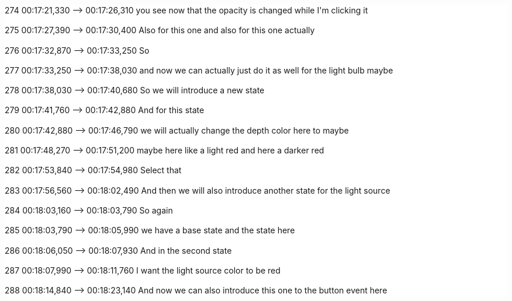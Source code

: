 274
00:17:21,330 --> 00:17:26,310
you see now that the opacity is changed while I'm clicking it

275
00:17:27,390 --> 00:17:30,400
Also for this one and also for this one actually

276
00:17:32,870 --> 00:17:33,250
So

277
00:17:33,250 --> 00:17:38,030
and now we can actually just do it as well for the light bulb maybe

278
00:17:38,030 --> 00:17:40,680
So we will introduce a new state

279
00:17:41,760 --> 00:17:42,880
And for this state

280
00:17:42,880 --> 00:17:46,790
we will actually change the depth color here to maybe

281
00:17:48,270 --> 00:17:51,200
maybe here like a light red and here a darker red

282
00:17:53,840 --> 00:17:54,980
Select that

283
00:17:56,560 --> 00:18:02,490
And then we will also introduce another state for the light source

284
00:18:03,160 --> 00:18:03,790
So again

285
00:18:03,790 --> 00:18:05,990
we have a base state and the state here

286
00:18:06,050 --> 00:18:07,930
And in the second state

287
00:18:07,990 --> 00:18:11,760
I want the light source color to be red

288
00:18:14,840 --> 00:18:23,140
And now we can also introduce this one to the button event here
